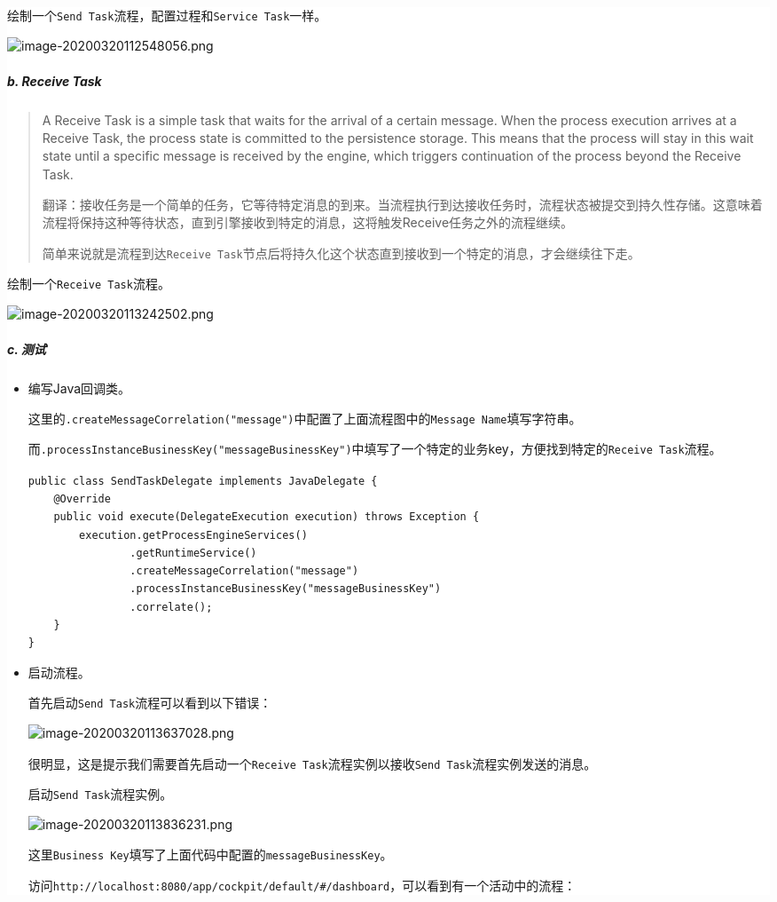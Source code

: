 绘制一个`Send Task`流程，配置过程和`Service Task`一样。

![image-20200320112548056.png](https://segmentfault.com/img/bVbE0IQ)

##### b. Receive Task

> A Receive Task is a simple task that waits for the arrival of a certain message. When the process execution arrives at a Receive Task, the process state is committed to the persistence storage. This means that the process will stay in this wait state until a specific message is received by the engine, which triggers continuation of the process beyond the Receive Task.
>
> 翻译：接收任务是一个简单的任务，它等待特定消息的到来。当流程执行到达接收任务时，流程状态被提交到持久性存储。这意味着流程将保持这种等待状态，直到引擎接收到特定的消息，这将触发Receive任务之外的流程继续。
>
> 简单来说就是流程到达`Receive Task`节点后将持久化这个状态直到接收到一个特定的消息，才会继续往下走。

绘制一个`Receive Task`流程。

![image-20200320113242502.png](https://segmentfault.com/img/bVbE0IZ)

##### c. 测试

- 编写Java回调类。

  这里的`.createMessageCorrelation("message")`中配置了上面流程图中的`Message Name`填写字符串。

  而`.processInstanceBusinessKey("messageBusinessKey")`中填写了一个特定的业务key，方便找到特定的`Receive Task`流程。

  ```
  public class SendTaskDelegate implements JavaDelegate {
      @Override
      public void execute(DelegateExecution execution) throws Exception {
          execution.getProcessEngineServices()
                  .getRuntimeService()
                  .createMessageCorrelation("message")
                  .processInstanceBusinessKey("messageBusinessKey")
                  .correlate();
      }
  }
  ```

- 启动流程。

  首先启动`Send Task`流程可以看到以下错误：

  ![image-20200320113637028.png](https://segmentfault.com/img/bVbE0Jo)

  很明显，这是提示我们需要首先启动一个`Receive Task`流程实例以接收`Send Task`流程实例发送的消息。

  启动`Send Task`流程实例。

  ![image-20200320113836231.png](https://segmentfault.com/img/bVbE0Jq)

  这里`Business Key`填写了上面代码中配置的`messageBusinessKey`。

  访问`http://localhost:8080/app/cockpit/default/#/dashboard`，可以看到有一个活动中的流程：
